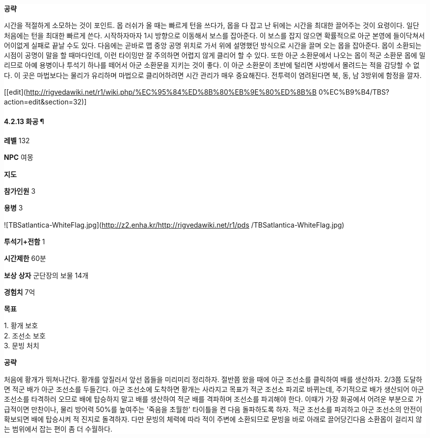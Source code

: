 **공략**

시간을 적절하게 소모하는 것이 포인트. 몹 러쉬가 올 때는 빠르게 턴을 쓰다가, 몹을 다 잡고 난 뒤에는 시간을 최대한 끌어주는 것이
요령이다. 일단 처음에는 턴을 최대한 빠르게 쓴다. 시작하자마자 1시 방향으로 이동해서 보스를 잡아준다. 이 보스를 잡지 않으면 확률적으로
아군 본영에 들이닥쳐서 어이없게 실패로 끝날 수도 있다. 다음에는 곧바로 맵 중앙 공명 위치로 가서 위에 설명했던 방식으로 시간을 끌며 오는
몹을 잡아준다. 몹이 소환되는 시점이 공명이 말을 할 때마다인데, 이런 타이밍만 잘 주의하면 어렵지 않게 클리어 할 수 있다. 또한 아군
소환문에서 나오는 몹이 적군 소환문 몹에 밀리므로 아예 용병이나 투석기 하나를 떼어서 아군 소환문을 지키는 것이 좋다. 이 아군 소환문이
초반에 털리면 사방에서 몰려드는 적을 감당할 수 없다. 이 곳은 마법보다는 물리가 유리하며 마법으로 클리어하려면 시간 관리가 매우
중요해진다. 전투력이 염려된다면 북, 동, 남 3방위에 함정을 깔자.

[[edit](http://rigvedawiki.net/r1/wiki.php/%EC%95%84%ED%8B%80%EB%9E%80%ED%8B%B
0%EC%B9%B4/TBS?action=edit&section=32)]

#### 4.2.13 화공 ¶

**레벨**
132

**NPC**
여몽

**지도**

**참가인원**
3

**용병**
3

![TBSatlantica-WhiteFlag.jpg](http://z2.enha.kr/http://rigvedawiki.net/r1/pds
/TBSatlantica-WhiteFlag.jpg)

**투석기+전함**
1

**시간제한**
60분

**보상**
**상자**
군단장의 보물 14개

**경험치**
7억

**목표**

1\. 황개 보호  
2\. 조선소 보호  
3\. 문빙 처치

**공략**

처음에 황개가 뛰쳐나간다. 황개를 앞질러서 앞선 몹들을 미리미리 정리하자. 절반쯤 왔을 때에 아군 조선소를 클릭하여 배를 생산하자. 2/3쯤
도달하면 적군 배가 아군 조선소를 두들긴다. 아군 조선소에 도착하면 황개는 사라지고 목표가 적군 조선소 파괴로 바뀌는데, 주기적으로 배가
생산되어 아군 조선소를 타격하러 오므로 배에 탑승하지 말고 배를 생산하여 적군 배를 격파하며 조선소를 파괴해야 한다. 이때가 가장 화공에서
어려운 부분으로 가급적이면 만찬이나, 물리 방어력 50%를 높여주는 '죽음을 초월한' 타이틀을 켠 다음 돌파하도록 하자. 적군 조선소를
파괴하고 아군 조선소의 안전이 확보되면 배에 탑승시켜 적 진지로 돌격하자. 다만 문빙의 체력에 따라 적이 주변에 소환되므로 문빙을 바로
아래로 끌어당긴다음 소환몹이 걸리지 않는 범위에서 잡는 편이 좀 더 수월하다.
